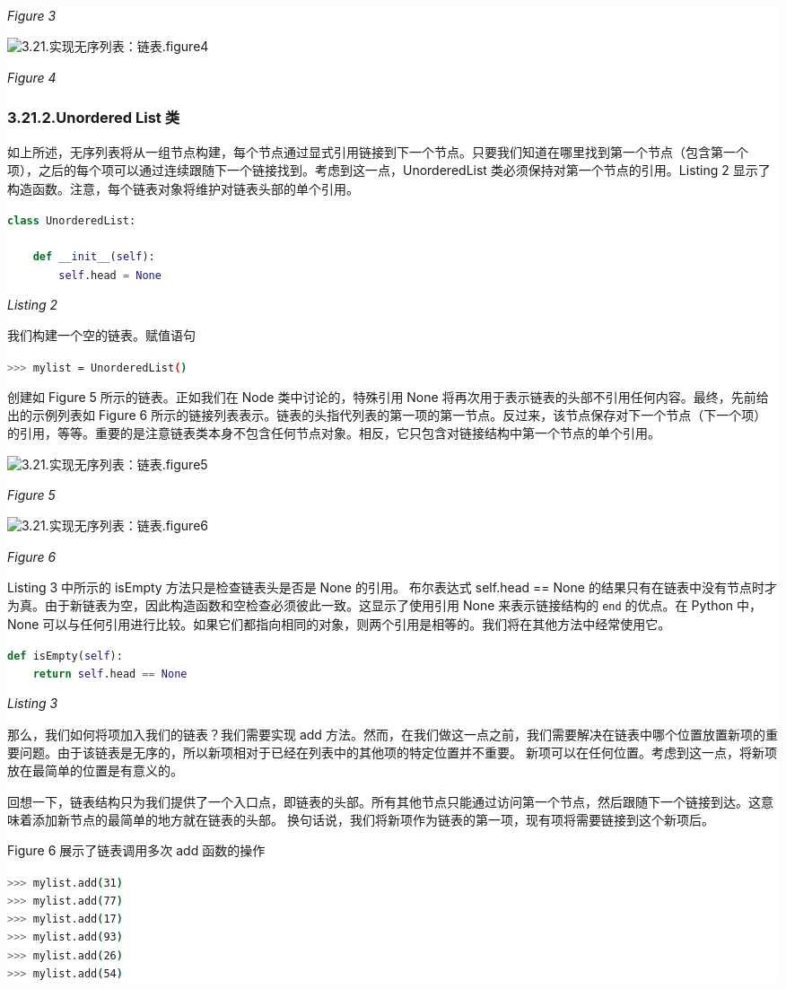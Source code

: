 *Figure 3*

![3.21.实现无序列表：链表.figure4](assets/3.21.%E5%AE%9E%E7%8E%B0%E6%97%A0%E5%BA%8F%E5%88%97%E8%A1%A8%EF%BC%9A%E9%93%BE%E8%A1%A8.figure4.png)

*Figure 4*

### 3.21.2.Unordered List 类

如上所述，无序列表将从一组节点构建，每个节点通过显式引用链接到下一个节点。只要我们知道在哪里找到第一个节点（包含第一个项），之后的每个项可以通过连续跟随下一个链接找到。考虑到这一点，UnorderedList 类必须保持对第一个节点的引用。Listing 2 显示了构造函数。注意，每个链表对象将维护对链表头部的单个引用。

```py
class UnorderedList:

    def __init__(self):
        self.head = None
```

*Listing 2*

我们构建一个空的链表。赋值语句

```bash
>>> mylist = UnorderedList()
```

创建如 Figure 5 所示的链表。正如我们在 Node 类中讨论的，特殊引用 None 将再次用于表示链表的头部不引用任何内容。最终，先前给出的示例列表如 Figure 6 所示的链接列表表示。链表的头指代列表的第一项的第一节点。反过来，该节点保存对下一个节点（下一个项）的引用，等等。重要的是注意链表类本身不包含任何节点对象。相反，它只包含对链接结构中第一个节点的单个引用。

![3.21.实现无序列表：链表.figure5](assets/3.21.%E5%AE%9E%E7%8E%B0%E6%97%A0%E5%BA%8F%E5%88%97%E8%A1%A8%EF%BC%9A%E9%93%BE%E8%A1%A8.figure5.png)

*Figure 5*

![3.21.实现无序列表：链表.figure6](assets/3.21.%E5%AE%9E%E7%8E%B0%E6%97%A0%E5%BA%8F%E5%88%97%E8%A1%A8%EF%BC%9A%E9%93%BE%E8%A1%A8.figure6.png)

*Figure 6*

Listing 3 中所示的 isEmpty 方法只是检查链表头是否是 None 的引用。 布尔表达式 self.head == None 的结果只有在链表中没有节点时才为真。由于新链表为空，因此构造函数和空检查必须彼此一致。这显示了使用引用 None 来表示链接结构的 `end` 的优点。在 Python 中，None 可以与任何引用进行比较。如果它们都指向相同的对象，则两个引用是相等的。我们将在其他方法中经常使用它。

```py
def isEmpty(self):
    return self.head == None
```

*Listing 3*

那么，我们如何将项加入我们的链表？我们需要实现 add 方法。然而，在我们做这一点之前，我们需要解决在链表中哪个位置放置新项的重要问题。由于该链表是无序的，所以新项相对于已经在列表中的其他项的特定位置并不重要。 新项可以在任何位置。考虑到这一点，将新项放在最简单的位置是有意义的。

回想一下，链表结构只为我们提供了一个入口点，即链表的头部。所有其他节点只能通过访问第一个节点，然后跟随下一个链接到达。这意味着添加新节点的最简单的地方就在链表的头部。 换句话说，我们将新项作为链表的第一项，现有项将需要链接到这个新项后。

Figure 6 展示了链表调用多次 add 函数的操作

```bash
>>> mylist.add(31)
>>> mylist.add(77)
>>> mylist.add(17)
>>> mylist.add(93)
>>> mylist.add(26)
>>> mylist.add(54)
```
